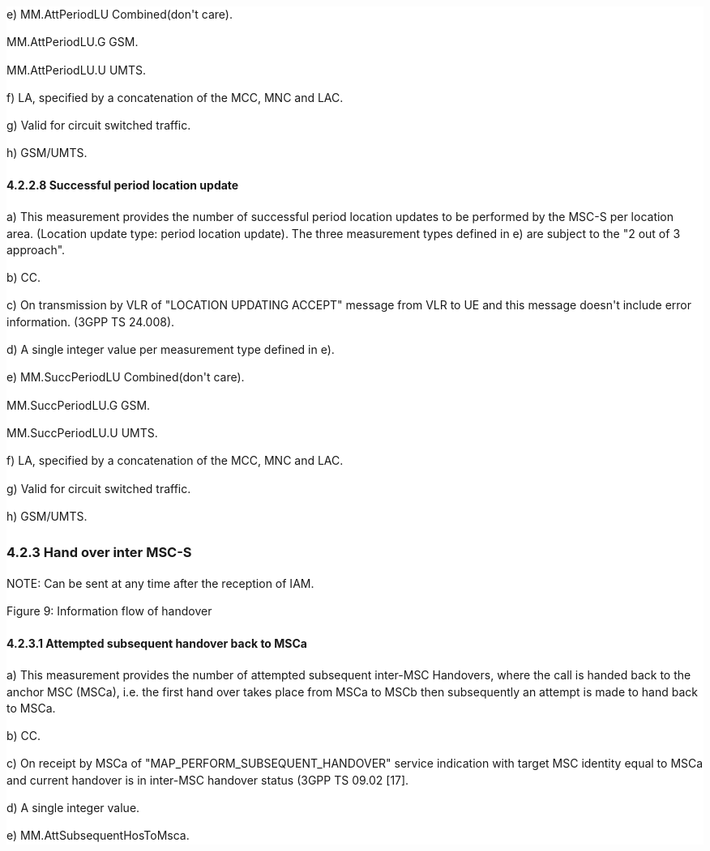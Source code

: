 e\) MM.AttPeriodLU Combined(don\'t care).

MM.AttPeriodLU.G GSM.

MM.AttPeriodLU.U UMTS.

f\) LA, specified by a concatenation of the MCC, MNC and LAC.

g\) Valid for circuit switched traffic.

h\) GSM/UMTS.

#### 4.2.2.8 Successful period location update

a\) This measurement provides the number of successful period location
updates to be performed by the MSC-S per location area. (Location update
type: period location update). The three measurement types defined in e)
are subject to the \"2 out of 3 approach\".

b\) CC.

c\) On transmission by VLR of \"LOCATION UPDATING ACCEPT\" message from
VLR to UE and this message doesn\'t include error information. (3GPP TS
24.008).

d\) A single integer value per measurement type defined in e).

e\) MM.SuccPeriodLU Combined(don\'t care).

MM.SuccPeriodLU.G GSM.

MM.SuccPeriodLU.U UMTS.

f\) LA, specified by a concatenation of the MCC, MNC and LAC.

g\) Valid for circuit switched traffic.

h\) GSM/UMTS.

### 4.2.3 Hand over inter MSC-S

NOTE: Can be sent at any time after the reception of IAM.

Figure 9: Information flow of handover

#### 4.2.3.1 Attempted subsequent handover back to MSCa

a\) This measurement provides the number of attempted subsequent
inter-MSC Handovers, where the call is handed back to the anchor MSC
(MSCa), i.e. the first hand over takes place from MSCa to MSCb then
subsequently an attempt is made to hand back to MSCa.

b\) CC.

c\) On receipt by MSCa of \"MAP\_PERFORM\_SUBSEQUENT\_HANDOVER\" service
indication with target MSC identity equal to MSCa and current handover
is in inter-MSC handover status (3GPP TS 09.02 \[17\].

d\) A single integer value.

e\) MM.AttSubsequentHosToMsca.

